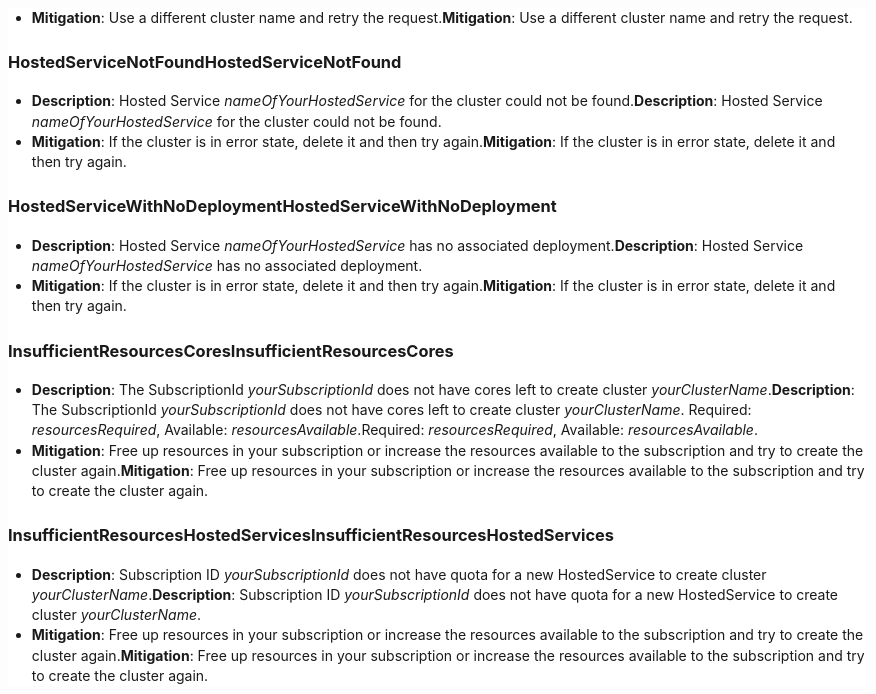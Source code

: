 * <span data-ttu-id="9dde6-297">**Mitigation**: Use a different cluster name and retry the request.</span><span class="sxs-lookup"><span data-stu-id="9dde6-297">**Mitigation**: Use a different cluster name and retry the request.</span></span>

### <a id="HostedServiceNotFound"></a><span data-ttu-id="9dde6-298">HostedServiceNotFound</span><span class="sxs-lookup"><span data-stu-id="9dde6-298">HostedServiceNotFound</span></span>
* <span data-ttu-id="9dde6-299">**Description**: Hosted Service *nameOfYourHostedService* for the cluster could not be found.</span><span class="sxs-lookup"><span data-stu-id="9dde6-299">**Description**: Hosted Service *nameOfYourHostedService* for the cluster could not be found.</span></span>  
* <span data-ttu-id="9dde6-300">**Mitigation**: If the cluster is in error state, delete it and then try again.</span><span class="sxs-lookup"><span data-stu-id="9dde6-300">**Mitigation**: If the cluster is in error state, delete it and then try again.</span></span>

### <a id="HostedServiceWithNoDeployment"></a><span data-ttu-id="9dde6-301">HostedServiceWithNoDeployment</span><span class="sxs-lookup"><span data-stu-id="9dde6-301">HostedServiceWithNoDeployment</span></span>
* <span data-ttu-id="9dde6-302">**Description**: Hosted Service *nameOfYourHostedService* has no associated deployment.</span><span class="sxs-lookup"><span data-stu-id="9dde6-302">**Description**: Hosted Service *nameOfYourHostedService* has no associated deployment.</span></span>  
* <span data-ttu-id="9dde6-303">**Mitigation**: If the cluster is in error state, delete it and then try again.</span><span class="sxs-lookup"><span data-stu-id="9dde6-303">**Mitigation**: If the cluster is in error state, delete it and then try again.</span></span>

### <a id="InsufficientResourcesCores"></a><span data-ttu-id="9dde6-304">InsufficientResourcesCores</span><span class="sxs-lookup"><span data-stu-id="9dde6-304">InsufficientResourcesCores</span></span>
* <span data-ttu-id="9dde6-305">**Description**: The SubscriptionId *yourSubscriptionId* does not have cores left to create cluster *yourClusterName*.</span><span class="sxs-lookup"><span data-stu-id="9dde6-305">**Description**: The SubscriptionId *yourSubscriptionId* does not have cores left to create cluster *yourClusterName*.</span></span> <span data-ttu-id="9dde6-306">Required: *resourcesRequired*, Available: *resourcesAvailable*.</span><span class="sxs-lookup"><span data-stu-id="9dde6-306">Required: *resourcesRequired*, Available: *resourcesAvailable*.</span></span>  
* <span data-ttu-id="9dde6-307">**Mitigation**: Free up resources in your subscription or increase the resources available to the subscription and try to create the cluster again.</span><span class="sxs-lookup"><span data-stu-id="9dde6-307">**Mitigation**: Free up resources in your subscription or increase the resources available to the subscription and try to create the cluster again.</span></span>

### <a id="InsufficientResourcesHostedServices"></a><span data-ttu-id="9dde6-308">InsufficientResourcesHostedServices</span><span class="sxs-lookup"><span data-stu-id="9dde6-308">InsufficientResourcesHostedServices</span></span>
* <span data-ttu-id="9dde6-309">**Description**: Subscription ID *yourSubscriptionId* does not have quota for a new HostedService to create cluster *yourClusterName*.</span><span class="sxs-lookup"><span data-stu-id="9dde6-309">**Description**: Subscription ID *yourSubscriptionId* does not have quota for a new HostedService to create cluster *yourClusterName*.</span></span>  
* <span data-ttu-id="9dde6-310">**Mitigation**: Free up resources in your subscription or increase the resources available to the subscription and try to create the cluster again.</span><span class="sxs-lookup"><span data-stu-id="9dde6-310">**Mitigation**: Free up resources in your subscription or increase the resources available to the subscription and try to create the cluster again.</span></span>
